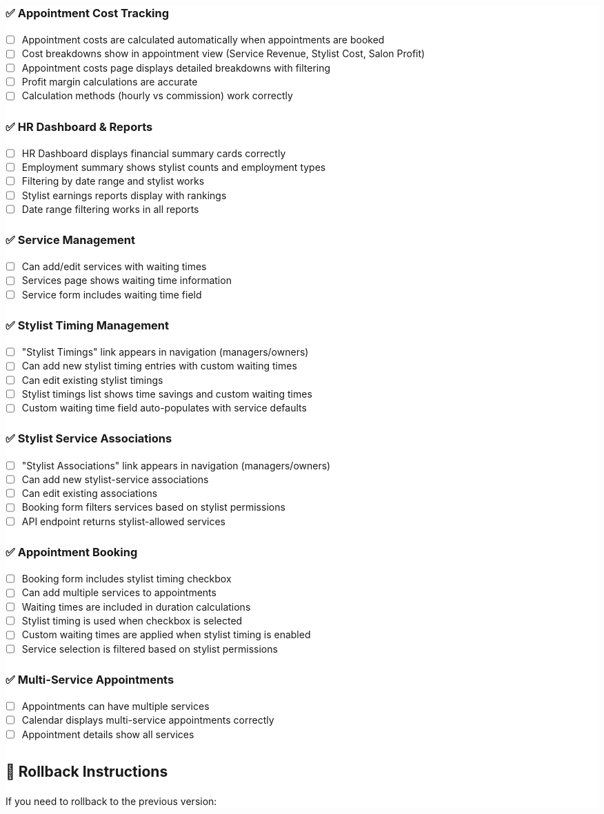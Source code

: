 ### ✅ Appointment Cost Tracking
- [ ] Appointment costs are calculated automatically when appointments are booked
- [ ] Cost breakdowns show in appointment view (Service Revenue, Stylist Cost, Salon Profit)
- [ ] Appointment costs page displays detailed breakdowns with filtering
- [ ] Profit margin calculations are accurate
- [ ] Calculation methods (hourly vs commission) work correctly

### ✅ HR Dashboard & Reports
- [ ] HR Dashboard displays financial summary cards correctly
- [ ] Employment summary shows stylist counts and employment types
- [ ] Filtering by date range and stylist works
- [ ] Stylist earnings reports display with rankings
- [ ] Date range filtering works in all reports

### ✅ Service Management
- [ ] Can add/edit services with waiting times
- [ ] Services page shows waiting time information
- [ ] Service form includes waiting time field

### ✅ Stylist Timing Management
- [ ] "Stylist Timings" link appears in navigation (managers/owners)
- [ ] Can add new stylist timing entries with custom waiting times
- [ ] Can edit existing stylist timings
- [ ] Stylist timings list shows time savings and custom waiting times
- [ ] Custom waiting time field auto-populates with service defaults

### ✅ Stylist Service Associations
- [ ] "Stylist Associations" link appears in navigation (managers/owners)
- [ ] Can add new stylist-service associations
- [ ] Can edit existing associations
- [ ] Booking form filters services based on stylist permissions
- [ ] API endpoint returns stylist-allowed services

### ✅ Appointment Booking
- [ ] Booking form includes stylist timing checkbox
- [ ] Can add multiple services to appointments
- [ ] Waiting times are included in duration calculations
- [ ] Stylist timing is used when checkbox is selected
- [ ] Custom waiting times are applied when stylist timing is enabled
- [ ] Service selection is filtered based on stylist permissions

### ✅ Multi-Service Appointments
- [ ] Appointments can have multiple services
- [ ] Calendar displays multi-service appointments correctly
- [ ] Appointment details show all services

## 🔧 Rollback Instructions

If you need to rollback to the previous version:
